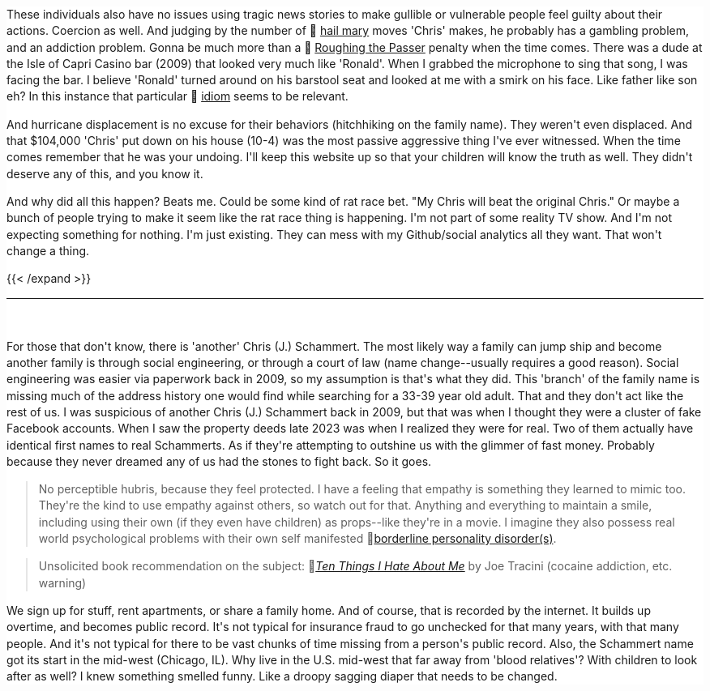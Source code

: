 These individuals also have no issues using tragic news stories to make gullible or vulnerable people feel guilty about their actions. Coercion as well. And judging by the number of 🔗 [hail mary](https://en.wikipedia.org/wiki/Hail_Mary_pass "Wikipedia | Hail Mary pass") moves 'Chris' makes, he probably has a gambling problem, and an addiction problem. Gonna be much more than a 🔗 [Roughing the Passer](https://www.dummies.com/article/home-auto-hobbies/sports-recreation/fantasy-sports/fantasy-football/common-penalties-in-american-football-187974/ "Dummies.com | List of Football Penalties (NFL)") penalty when the time comes. There was a dude at the Isle of Capri Casino bar (2009) that looked very much like 'Ronald'. When I grabbed the microphone to sing that song, I was facing the bar. I believe 'Ronald' turned around on his barstool seat and looked at me with a smirk on his face. Like father like son eh? In this instance that particular 🔗 [idiom](https://en.wikipedia.org/wiki/Idiom "Wikipedia | Idiom") seems to be relevant.

And hurricane displacement is no excuse for their behaviors (hitchhiking on the family name). They weren't even displaced. And that $104,000 'Chris' put down on his house (10-4) was the most passive aggressive thing I've ever witnessed. When the time comes remember that he was your undoing. I'll keep this website up so that your children will know the truth as well. They didn't deserve any of this, and you know it.

And why did all this happen? Beats me. Could be some kind of rat race bet. "My Chris will beat the original Chris." Or maybe a bunch of people trying to make it seem like the rat race thing is happening. I'm not part of some reality TV show. And I'm not expecting something for nothing. I'm just existing. They can mess with my Github/social analytics all they want. That won't change a thing.

{{< /expand >}}

---

<br>

For those that don't know, there is 'another' Chris (J.) Schammert. The most likely way a family can jump ship and become another family is through social engineering, or through a court of law (name change--usually requires a good reason). Social engineering was easier via paperwork back in 2009, so my assumption is that's what they did. This 'branch' of the family name is missing much of the address history one would find while searching for a 33-39 year old adult. That and they don't act like the rest of us. I was suspicious of another Chris (J.) Schammert back in 2009, but that was when I thought they were a cluster of fake Facebook accounts. When I saw the property deeds late 2023 was when I realized they were for real. Two of them actually have identical first names to real Schammerts. As if they're attempting to outshine us with the glimmer of fast money. Probably because they never dreamed any of us had the stones to fight back. So it goes.

> No perceptible hubris, because they feel protected. I have a feeling that empathy is something they learned to mimic too. They're the kind to use empathy against others, so watch out for that. Anything and everything to maintain a smile, including using their own (if they even have children) as props--like they're in a movie. I imagine they also possess real world psychological problems with their own self manifested 🔗[borderline personality disorder(s)](https://www.mayoclinic.org/diseases-conditions/borderline-personality-disorder/symptoms-causes/syc-20370237 "Mayo Clinic | Borderline personality disorder - Symptoms and causes").

> Unsolicited book recommendation on the subject: 🔗[_Ten Things I Hate About Me_](https://goodreads.com/book/show/59723412-ten-things-i-hate-about-me "Goodreads | Ten Things I Hate About Me") by Joe Tracini (cocaine addiction, etc. warning)

We sign up for stuff, rent apartments, or share a family home. And of course, that is recorded by the internet. It builds up overtime, and becomes public record. It's not typical for insurance fraud to go unchecked for that many years, with that many people. And it's not typical for there to be vast chunks of time missing from a person's public record. Also, the Schammert name got its start in the mid-west (Chicago, IL). Why live in the U.S. mid-west that far away from 'blood relatives'? With children to look after as well? I knew something smelled funny. Like a droopy sagging diaper that needs to be changed.
